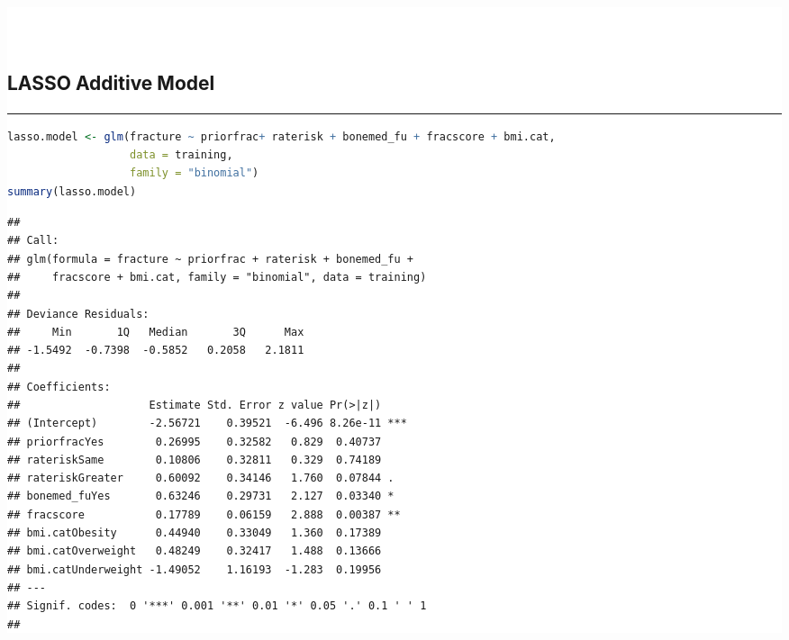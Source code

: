 <br> <br>

## LASSO Additive Model

<hr>

``` r
lasso.model <- glm(fracture ~ priorfrac+ raterisk + bonemed_fu + fracscore + bmi.cat,
                   data = training,
                   family = "binomial")
summary(lasso.model)
```

    ## 
    ## Call:
    ## glm(formula = fracture ~ priorfrac + raterisk + bonemed_fu + 
    ##     fracscore + bmi.cat, family = "binomial", data = training)
    ## 
    ## Deviance Residuals: 
    ##     Min       1Q   Median       3Q      Max  
    ## -1.5492  -0.7398  -0.5852   0.2058   2.1811  
    ## 
    ## Coefficients:
    ##                    Estimate Std. Error z value Pr(>|z|)    
    ## (Intercept)        -2.56721    0.39521  -6.496 8.26e-11 ***
    ## priorfracYes        0.26995    0.32582   0.829  0.40737    
    ## rateriskSame        0.10806    0.32811   0.329  0.74189    
    ## rateriskGreater     0.60092    0.34146   1.760  0.07844 .  
    ## bonemed_fuYes       0.63246    0.29731   2.127  0.03340 *  
    ## fracscore           0.17789    0.06159   2.888  0.00387 ** 
    ## bmi.catObesity      0.44940    0.33049   1.360  0.17389    
    ## bmi.catOverweight   0.48249    0.32417   1.488  0.13666    
    ## bmi.catUnderweight -1.49052    1.16193  -1.283  0.19956    
    ## ---
    ## Signif. codes:  0 '***' 0.001 '**' 0.01 '*' 0.05 '.' 0.1 ' ' 1
    ## 